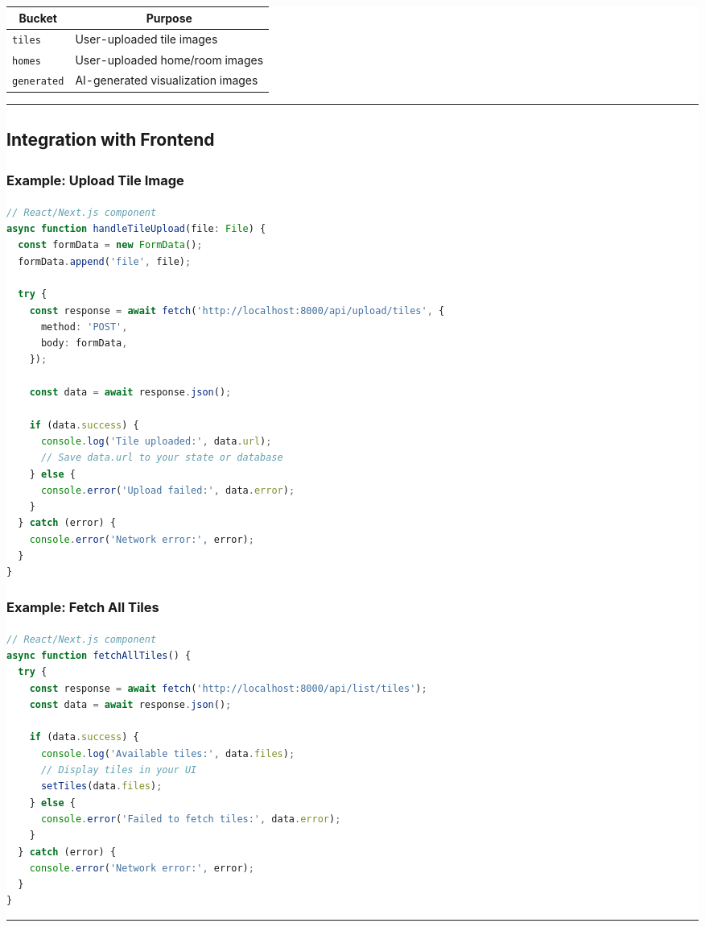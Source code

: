 | Bucket | Purpose |
|--------|---------|
| `tiles` | User-uploaded tile images |
| `homes` | User-uploaded home/room images |
| `generated` | AI-generated visualization images |

---

## Integration with Frontend

### Example: Upload Tile Image

```typescript
// React/Next.js component
async function handleTileUpload(file: File) {
  const formData = new FormData();
  formData.append('file', file);

  try {
    const response = await fetch('http://localhost:8000/api/upload/tiles', {
      method: 'POST',
      body: formData,
    });

    const data = await response.json();

    if (data.success) {
      console.log('Tile uploaded:', data.url);
      // Save data.url to your state or database
    } else {
      console.error('Upload failed:', data.error);
    }
  } catch (error) {
    console.error('Network error:', error);
  }
}
```

### Example: Fetch All Tiles

```typescript
// React/Next.js component
async function fetchAllTiles() {
  try {
    const response = await fetch('http://localhost:8000/api/list/tiles');
    const data = await response.json();

    if (data.success) {
      console.log('Available tiles:', data.files);
      // Display tiles in your UI
      setTiles(data.files);
    } else {
      console.error('Failed to fetch tiles:', data.error);
    }
  } catch (error) {
    console.error('Network error:', error);
  }
}
```

---